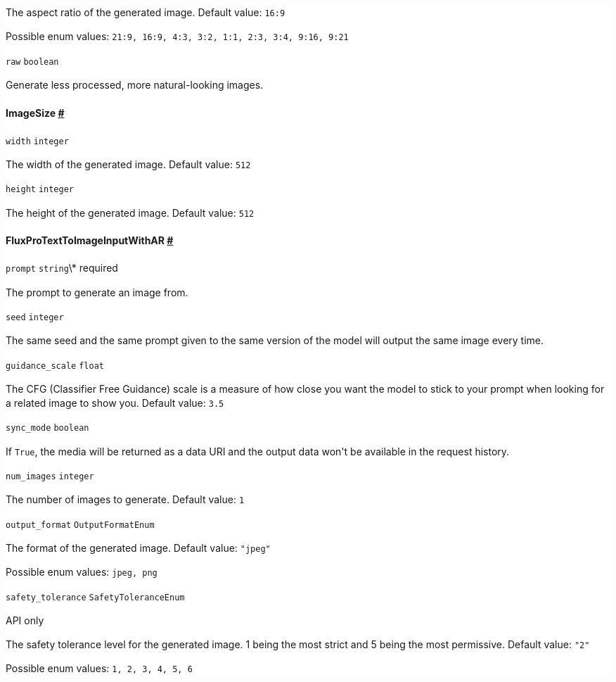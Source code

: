The aspect ratio of the generated image. Default value: `16:9`

Possible enum values: `21:9, 16:9, 4:3, 3:2, 1:1, 2:3, 3:4, 9:16, 9:21`

`raw` `boolean`

Generate less processed, more natural-looking images.

#### ImageSize [\#](https://fal.ai/models/fal-ai/flux-pro/kontext/max/api\#type-ImageSize)

`width` `integer`

The width of the generated image. Default value: `512`

`height` `integer`

The height of the generated image. Default value: `512`

#### FluxProTextToImageInputWithAR [\#](https://fal.ai/models/fal-ai/flux-pro/kontext/max/api\#type-FluxProTextToImageInputWithAR)

`prompt` `string`\\* required

The prompt to generate an image from.

`seed` `integer`

The same seed and the same prompt given to the same version of the model
will output the same image every time.

`guidance_scale` `float`

The CFG (Classifier Free Guidance) scale is a measure of how close you want
the model to stick to your prompt when looking for a related image to show you. Default value: `3.5`

`sync_mode` `boolean`

If `True`, the media will be returned as a data URI and the output data won't be available in the request history.

`num_images` `integer`

The number of images to generate. Default value: `1`

`output_format` `OutputFormatEnum`

The format of the generated image. Default value: `"jpeg"`

Possible enum values: `jpeg, png`

`safety_tolerance` `SafetyToleranceEnum`

API only

The safety tolerance level for the generated image. 1 being the most strict and 5 being the most permissive. Default value: `"2"`

Possible enum values: `1, 2, 3, 4, 5, 6`
